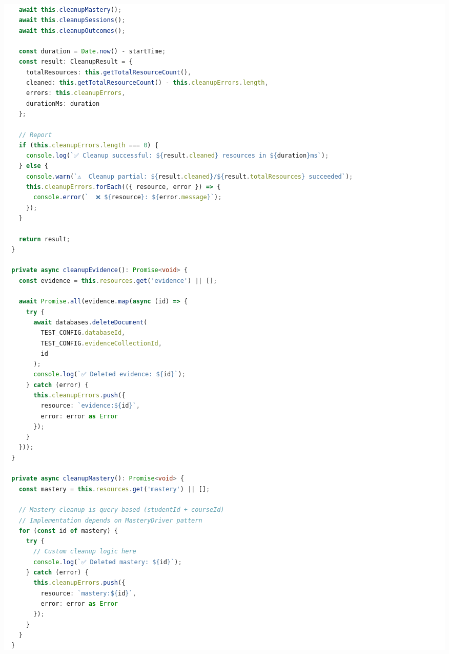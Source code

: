 ```typescript
    await this.cleanupMastery();
    await this.cleanupSessions();
    await this.cleanupOutcomes();

    const duration = Date.now() - startTime;
    const result: CleanupResult = {
      totalResources: this.getTotalResourceCount(),
      cleaned: this.getTotalResourceCount() - this.cleanupErrors.length,
      errors: this.cleanupErrors,
      durationMs: duration
    };

    // Report
    if (this.cleanupErrors.length === 0) {
      console.log(`✅ Cleanup successful: ${result.cleaned} resources in ${duration}ms`);
    } else {
      console.warn(`⚠️  Cleanup partial: ${result.cleaned}/${result.totalResources} succeeded`);
      this.cleanupErrors.forEach(({ resource, error }) => {
        console.error(`  ❌ ${resource}: ${error.message}`);
      });
    }

    return result;
  }

  private async cleanupEvidence(): Promise<void> {
    const evidence = this.resources.get('evidence') || [];

    await Promise.all(evidence.map(async (id) => {
      try {
        await databases.deleteDocument(
          TEST_CONFIG.databaseId,
          TEST_CONFIG.evidenceCollectionId,
          id
        );
        console.log(`✅ Deleted evidence: ${id}`);
      } catch (error) {
        this.cleanupErrors.push({
          resource: `evidence:${id}`,
          error: error as Error
        });
      }
    }));
  }

  private async cleanupMastery(): Promise<void> {
    const mastery = this.resources.get('mastery') || [];

    // Mastery cleanup is query-based (studentId + courseId)
    // Implementation depends on MasteryDriver pattern
    for (const id of mastery) {
      try {
        // Custom cleanup logic here
        console.log(`✅ Deleted mastery: ${id}`);
      } catch (error) {
        this.cleanupErrors.push({
          resource: `mastery:${id}`,
          error: error as Error
        });
      }
    }
  }

```